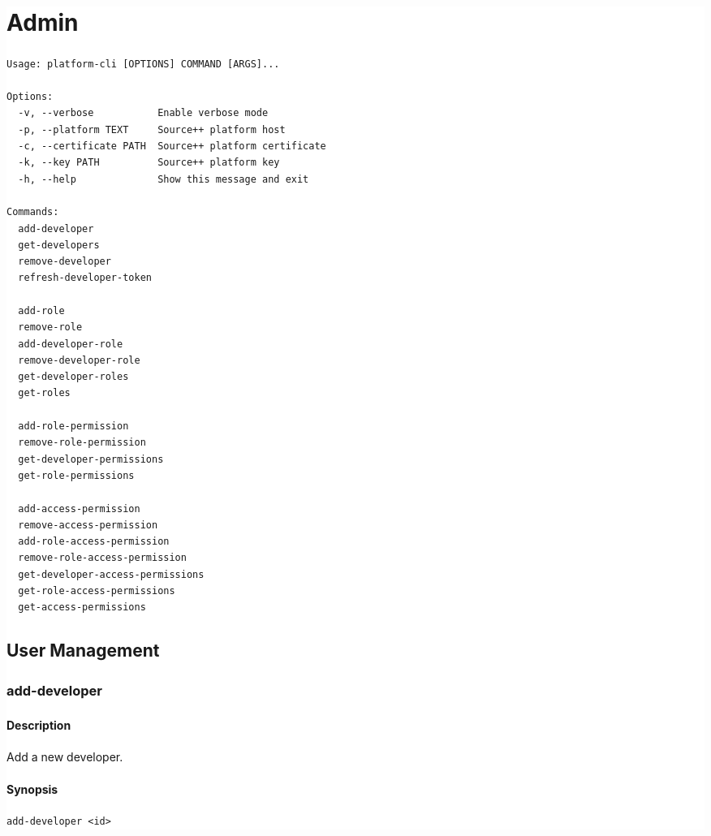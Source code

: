 # Admin

```
Usage: platform-cli [OPTIONS] COMMAND [ARGS]...

Options:
  -v, --verbose           Enable verbose mode
  -p, --platform TEXT     Source++ platform host
  -c, --certificate PATH  Source++ platform certificate
  -k, --key PATH          Source++ platform key
  -h, --help              Show this message and exit

Commands:
  add-developer
  get-developers
  remove-developer
  refresh-developer-token

  add-role
  remove-role
  add-developer-role
  remove-developer-role
  get-developer-roles
  get-roles

  add-role-permission
  remove-role-permission
  get-developer-permissions
  get-role-permissions

  add-access-permission
  remove-access-permission
  add-role-access-permission
  remove-role-access-permission
  get-developer-access-permissions
  get-role-access-permissions
  get-access-permissions
```


## User Management

### add-developer

#### Description

Add a new developer.

#### Synopsis

```
add-developer <id>
```
